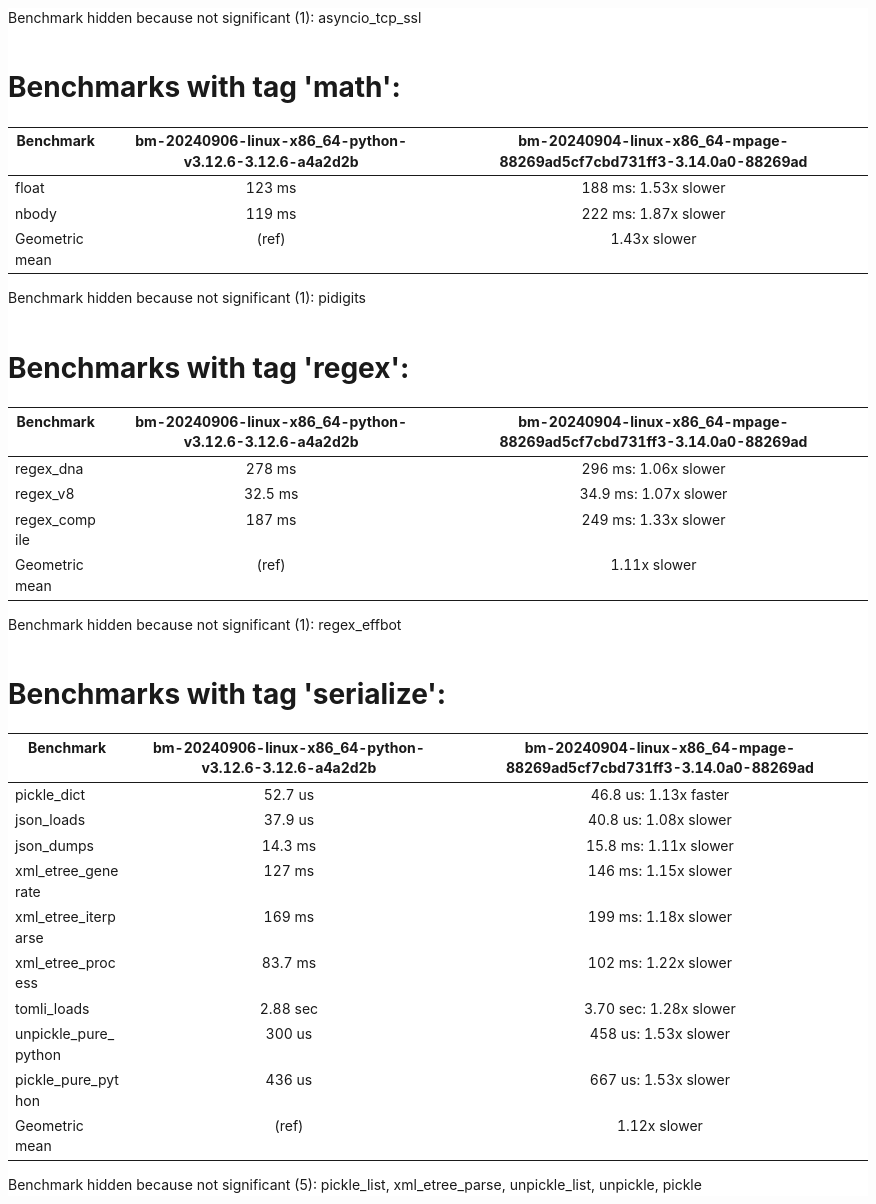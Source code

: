 Benchmark hidden because not significant (1): asyncio_tcp_ssl

Benchmarks with tag 'math':
===========================

| Benchmark      | bm-20240906-linux-x86_64-python-v3.12.6-3.12.6-a4a2d2b | bm-20240904-linux-x86_64-mpage-88269ad5cf7cbd731ff3-3.14.0a0-88269ad |
|----------------|:------------------------------------------------------:|:--------------------------------------------------------------------:|
| float          | 123 ms                                                 | 188 ms: 1.53x slower                                                 |
| nbody          | 119 ms                                                 | 222 ms: 1.87x slower                                                 |
| Geometric mean | (ref)                                                  | 1.43x slower                                                         |

Benchmark hidden because not significant (1): pidigits

Benchmarks with tag 'regex':
============================

| Benchmark      | bm-20240906-linux-x86_64-python-v3.12.6-3.12.6-a4a2d2b | bm-20240904-linux-x86_64-mpage-88269ad5cf7cbd731ff3-3.14.0a0-88269ad |
|----------------|:------------------------------------------------------:|:--------------------------------------------------------------------:|
| regex_dna      | 278 ms                                                 | 296 ms: 1.06x slower                                                 |
| regex_v8       | 32.5 ms                                                | 34.9 ms: 1.07x slower                                                |
| regex_compile  | 187 ms                                                 | 249 ms: 1.33x slower                                                 |
| Geometric mean | (ref)                                                  | 1.11x slower                                                         |

Benchmark hidden because not significant (1): regex_effbot

Benchmarks with tag 'serialize':
================================

| Benchmark            | bm-20240906-linux-x86_64-python-v3.12.6-3.12.6-a4a2d2b | bm-20240904-linux-x86_64-mpage-88269ad5cf7cbd731ff3-3.14.0a0-88269ad |
|----------------------|:------------------------------------------------------:|:--------------------------------------------------------------------:|
| pickle_dict          | 52.7 us                                                | 46.8 us: 1.13x faster                                                |
| json_loads           | 37.9 us                                                | 40.8 us: 1.08x slower                                                |
| json_dumps           | 14.3 ms                                                | 15.8 ms: 1.11x slower                                                |
| xml_etree_generate   | 127 ms                                                 | 146 ms: 1.15x slower                                                 |
| xml_etree_iterparse  | 169 ms                                                 | 199 ms: 1.18x slower                                                 |
| xml_etree_process    | 83.7 ms                                                | 102 ms: 1.22x slower                                                 |
| tomli_loads          | 2.88 sec                                               | 3.70 sec: 1.28x slower                                               |
| unpickle_pure_python | 300 us                                                 | 458 us: 1.53x slower                                                 |
| pickle_pure_python   | 436 us                                                 | 667 us: 1.53x slower                                                 |
| Geometric mean       | (ref)                                                  | 1.12x slower                                                         |

Benchmark hidden because not significant (5): pickle_list, xml_etree_parse, unpickle_list, unpickle, pickle
